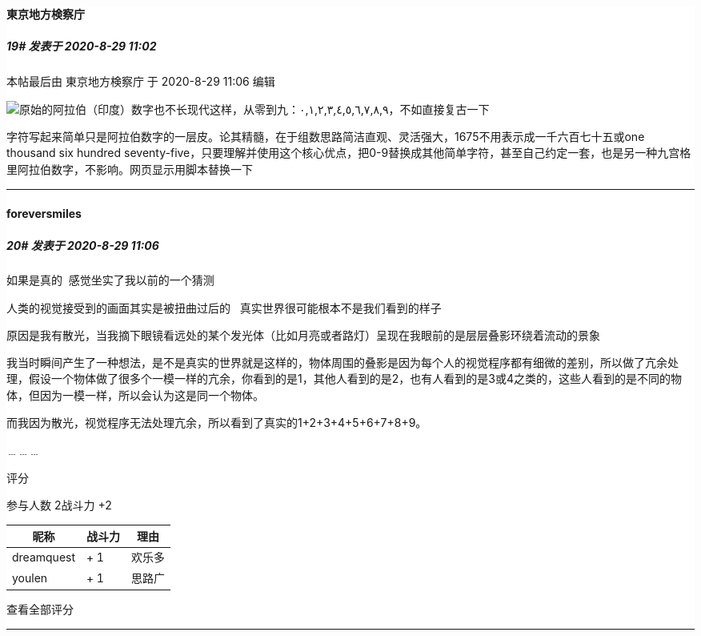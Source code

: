 ####  東京地方検察庁  
##### 19#       发表于 2020-8-29 11:02



 本帖最后由 東京地方検察庁 于 2020-8-29 11:06 编辑 

<img src="https://static.saraba1st.com/image/smiley/face2017/067.png" referrerpolicy="no-referrer">原始的阿拉伯（印度）数字也不长现代这样，从零到九：٠,١,٢,٣,٤,٥,٦,٧,٨,٩，不如直接复古一下


字符写起来简单只是阿拉伯数字的一层皮。论其精髓，在于组数思路简洁直观、灵活强大，1675不用表示成一千六百七十五或one thousand six hundred seventy-five，只要理解并使用这个核心优点，把0-9替换成其他简单字符，甚至自己约定一套，也是另一种九宫格里阿拉伯数字，不影响。网页显示用脚本替换一下







*****

####  foreversmiles  
##### 20#       发表于 2020-8-29 11:06




如果是真的  感觉坐实了我以前的一个猜测


人类的视觉接受到的画面其实是被扭曲过后的   真实世界很可能根本不是我们看到的样子


原因是我有散光，当我摘下眼镜看远处的某个发光体（比如月亮或者路灯）呈现在我眼前的是层层叠影环绕着流动的景象

我当时瞬间产生了一种想法，是不是真实的世界就是这样的，物体周围的叠影是因为每个人的视觉程序都有细微的差别，所以做了亢余处理，假设一个物体做了很多个一模一样的亢余，你看到的是1，其他人看到的是2，也有人看到的是3或4之类的，这些人看到的是不同的物体，但因为一模一样，所以会认为这是同一个物体。

而我因为散光，视觉程序无法处理亢余，所以看到了真实的1+2+3+4+5+6+7+8+9。



﹍﹍﹍

评分





 参与人数 2战斗力 +2

|昵称|战斗力|理由|
|----|---|---|
| dreamquest| + 1|欢乐多|
| youlen| + 1|思路广|



查看全部评分






*****
